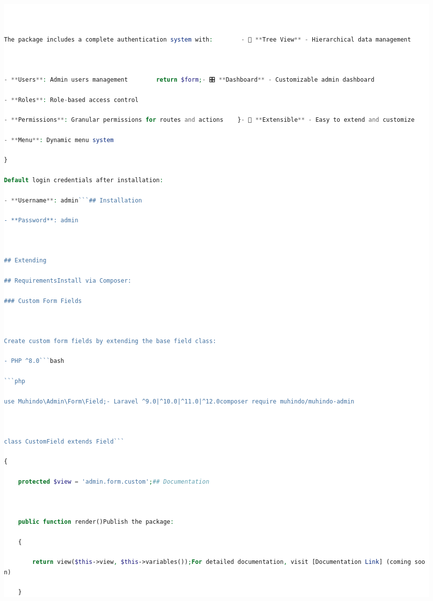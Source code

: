 ```php



The package includes a complete authentication system with:        - 🌳 **Tree View** - Hierarchical data management



- **Users**: Admin users management        return $form;- 🎛️ **Dashboard** - Customizable admin dashboard

- **Roles**: Role-based access control

- **Permissions**: Granular permissions for routes and actions    }- 🔧 **Extensible** - Easy to extend and customize

- **Menu**: Dynamic menu system

}

Default login credentials after installation:

- **Username**: admin```## Installation

- **Password**: admin



## Extending

## RequirementsInstall via Composer:

### Custom Form Fields



Create custom form fields by extending the base field class:

- PHP ^8.0```bash

```php

use Muhindo\Admin\Form\Field;- Laravel ^9.0|^10.0|^11.0|^12.0composer require muhindo/muhindo-admin



class CustomField extends Field```

{

    protected $view = 'admin.form.custom';## Documentation

    

    public function render()Publish the package:

    {

        return view($this->view, $this->variables());For detailed documentation, visit [Documentation Link] (coming soon)

    }

```